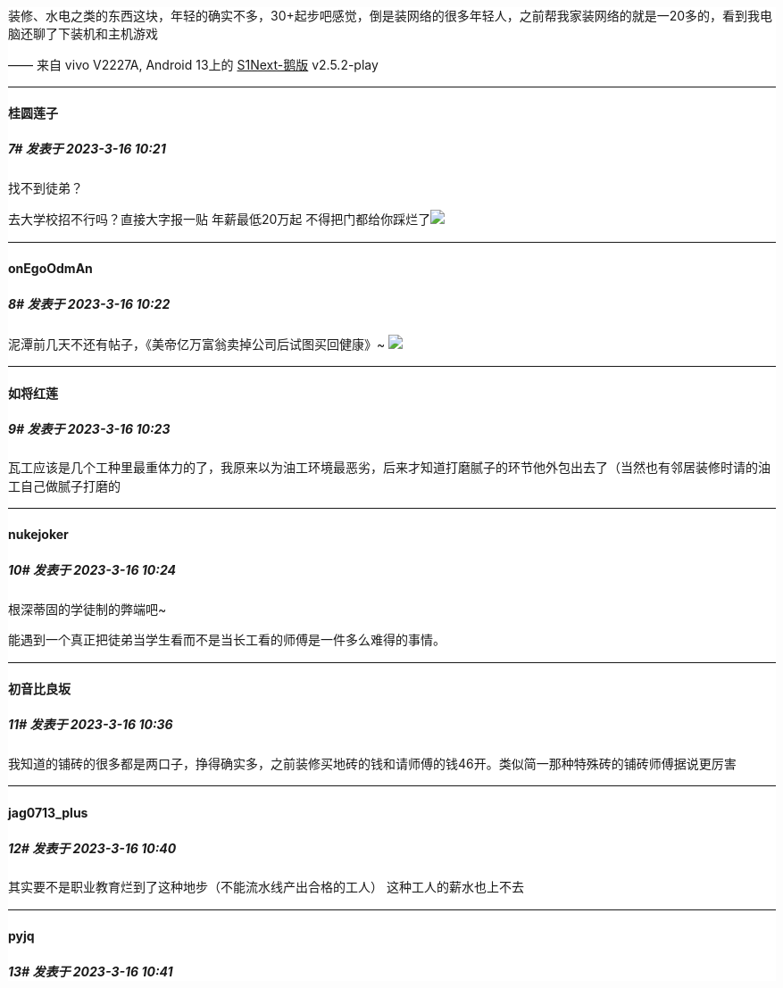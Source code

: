 装修、水电之类的东西这块，年轻的确实不多，30+起步吧感觉，倒是装网络的很多年轻人，之前帮我家装网络的就是一20多的，看到我电脑还聊了下装机和主机游戏

—— 来自 vivo V2227A, Android 13上的 [S1Next-鹅版](https://github.com/ykrank/S1-Next/releases) v2.5.2-play

*****

####  桂圆莲子  
##### 7#       发表于 2023-3-16 10:21

找不到徒弟？

去大学校招不行吗？直接大字报一贴 年薪最低20万起 不得把门都给你踩烂了<img src="https://static.saraba1st.com/image/smiley/face2017/245.png" referrerpolicy="no-referrer">

*****

####  onEgoOdmAn  
##### 8#       发表于 2023-3-16 10:22

泥潭前几天不还有帖子，《美帝亿万富翁卖掉公司后试图买回健康》~
<img src="https://static.saraba1st.com/image/smiley/face2017/245.png" referrerpolicy="no-referrer">

*****

####  如将红莲  
##### 9#       发表于 2023-3-16 10:23

瓦工应该是几个工种里最重体力的了，我原来以为油工环境最恶劣，后来才知道打磨腻子的环节他外包出去了（当然也有邻居装修时请的油工自己做腻子打磨的

*****

####  nukejoker  
##### 10#       发表于 2023-3-16 10:24

根深蒂固的学徒制的弊端吧~

能遇到一个真正把徒弟当学生看而不是当长工看的师傅是一件多么难得的事情。

*****

####  初音比良坂  
##### 11#       发表于 2023-3-16 10:36

我知道的铺砖的很多都是两口子，挣得确实多，之前装修买地砖的钱和请师傅的钱46开。类似简一那种特殊砖的铺砖师傅据说更厉害

*****

####  jag0713_plus  
##### 12#       发表于 2023-3-16 10:40

其实要不是职业教育烂到了这种地步（不能流水线产出合格的工人） 这种工人的薪水也上不去

*****

####  pyjq  
##### 13#       发表于 2023-3-16 10:41
